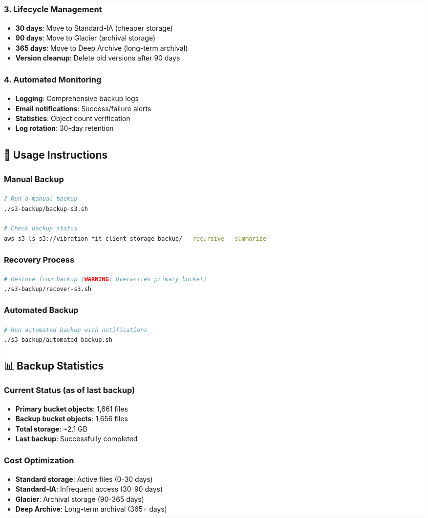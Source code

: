 ### **3. Lifecycle Management**
- **30 days**: Move to Standard-IA (cheaper storage)
- **90 days**: Move to Glacier (archival storage)
- **365 days**: Move to Deep Archive (long-term archival)
- **Version cleanup**: Delete old versions after 90 days

### **4. Automated Monitoring**
- **Logging**: Comprehensive backup logs
- **Email notifications**: Success/failure alerts
- **Statistics**: Object count verification
- **Log rotation**: 30-day retention

## **🚀 Usage Instructions**

### **Manual Backup**
```bash
# Run a manual backup
./s3-backup/backup-s3.sh

# Check backup status
aws s3 ls s3://vibration-fit-client-storage-backup/ --recursive --summarize
```

### **Recovery Process**
```bash
# Restore from backup (WARNING: Overwrites primary bucket)
./s3-backup/recover-s3.sh
```

### **Automated Backup**
```bash
# Run automated backup with notifications
./s3-backup/automated-backup.sh
```

## **📊 Backup Statistics**

### **Current Status** (as of last backup)
- **Primary bucket objects**: 1,661 files
- **Backup bucket objects**: 1,656 files
- **Total storage**: ~2.1 GB
- **Last backup**: Successfully completed

### **Cost Optimization**
- **Standard storage**: Active files (0-30 days)
- **Standard-IA**: Infrequent access (30-90 days)
- **Glacier**: Archival storage (90-365 days)
- **Deep Archive**: Long-term archival (365+ days)
